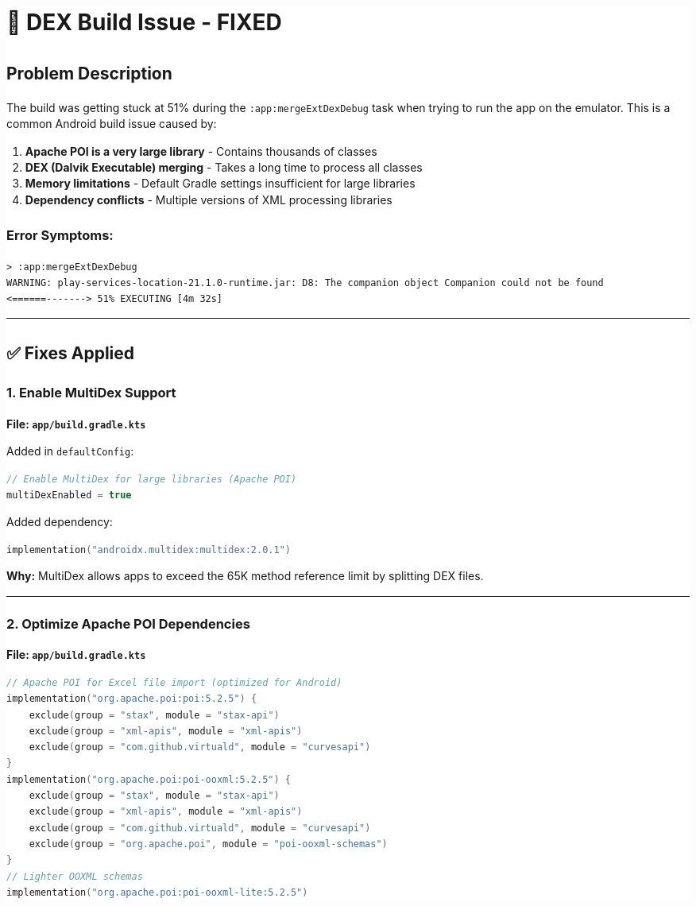 # 🔧 DEX Build Issue - FIXED

## Problem Description

The build was getting stuck at 51% during the `:app:mergeExtDexDebug` task when trying to run the app on the emulator. This is a common Android build issue caused by:

1. **Apache POI is a very large library** - Contains thousands of classes
2. **DEX (Dalvik Executable) merging** - Takes a long time to process all classes
3. **Memory limitations** - Default Gradle settings insufficient for large libraries
4. **Dependency conflicts** - Multiple versions of XML processing libraries

### Error Symptoms:
```
> :app:mergeExtDexDebug
WARNING: play-services-location-21.1.0-runtime.jar: D8: The companion object Companion could not be found
<======-------> 51% EXECUTING [4m 32s]
```

---

## ✅ Fixes Applied

### 1. Enable MultiDex Support

**File: `app/build.gradle.kts`**

Added in `defaultConfig`:
```kotlin
// Enable MultiDex for large libraries (Apache POI)
multiDexEnabled = true
```

Added dependency:
```kotlin
implementation("androidx.multidex:multidex:2.0.1")
```

**Why:** MultiDex allows apps to exceed the 65K method reference limit by splitting DEX files.

---

### 2. Optimize Apache POI Dependencies

**File: `app/build.gradle.kts`**

```kotlin
// Apache POI for Excel file import (optimized for Android)
implementation("org.apache.poi:poi:5.2.5") {
    exclude(group = "stax", module = "stax-api")
    exclude(group = "xml-apis", module = "xml-apis")
    exclude(group = "com.github.virtuald", module = "curvesapi")
}
implementation("org.apache.poi:poi-ooxml:5.2.5") {
    exclude(group = "stax", module = "stax-api")
    exclude(group = "xml-apis", module = "xml-apis")
    exclude(group = "com.github.virtuald", module = "curvesapi")
    exclude(group = "org.apache.poi", module = "poi-ooxml-schemas")
}
// Lighter OOXML schemas
implementation("org.apache.poi:poi-ooxml-lite:5.2.5")
```
